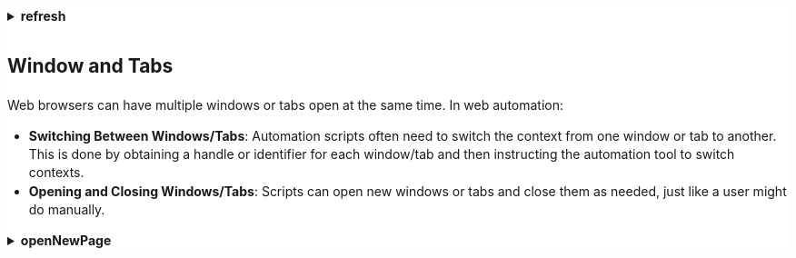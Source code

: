 </details>

<details><summary><b>refresh</b></summary></details>

## Window and Tabs

Web browsers can have multiple windows or tabs open at the same time. In web automation:

- **Switching Between Windows/Tabs**: Automation scripts often need to switch the context from one window or tab to another. This is done by obtaining a handle or identifier for each window/tab and then instructing the automation tool to switch contexts.
- **Opening and Closing Windows/Tabs**: Scripts can open new windows or tabs and close them as needed, just like a user might do manually.

<details><summary><b>openNewPage</b></summary></details>
